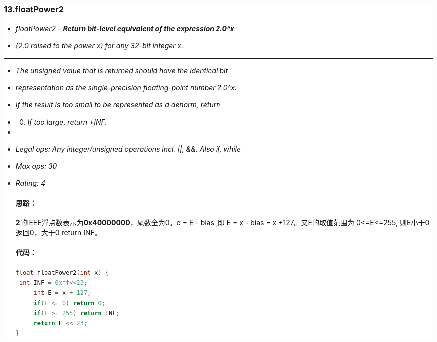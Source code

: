    

### 13.floatPower2

* *floatPower2 - **Return bit-level equivalent of the expression 2.0^x***

 * *(2.0 raised to the power x) for any 32-bit integer x.*
    
***
    
 * *The unsigned value that is returned should have the identical bit*

 * *representation as the single-precision floating-point number 2.0^x.*

 * *If the result is too small to be represented as a denorm, return*

 * 0. *If too large, return +INF.*

 * 

 * *Legal ops: Any integer/unsigned operations incl. ||, &&. Also if, while* 

 * *Max ops: 30* 

 * *Rating: 4*

   #### 思路：

   **2**的IEEE浮点数表示为**0x40000000**，尾数全为0。e = E - bias ,即 E = x - bias = x +127。又E的取值范围为  0<=E<=255, 则E小于0返回0，大于0 return INF。

   #### 代码：

   ```c
   float floatPower2(int x) {
   	int INF = 0xff<<23;
     	int E = x + 127;
     	if(E <= 0) return 0;
     	if(E >= 255) return INF;
     	return E << 23;
   }
   ```

   


